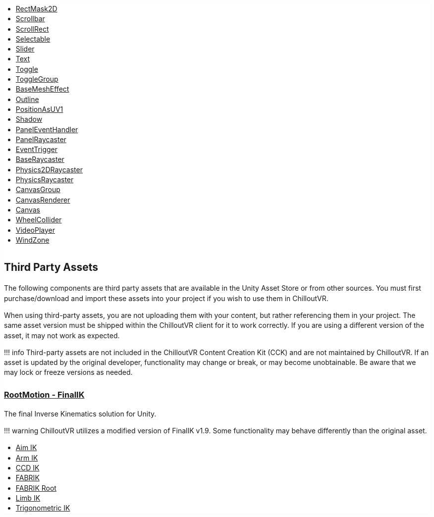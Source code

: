 - [RectMask2D](https://docs.unity3d.com/Manual/script-RectMask2D.html)
- [Scrollbar](https://docs.unity3d.com/Manual/script-Scrollbar.html)
- [ScrollRect](https://docs.unity3d.com/Manual/script-ScrollRect.html)
- [Selectable](https://docs.unity3d.com/Manual/script-Selectable.html)
- [Slider](https://docs.unity3d.com/Manual/script-Slider.html)
- [Text](https://docs.unity3d.com/Manual/script-Text.html)
- [Toggle](https://docs.unity3d.com/Manual/script-Toggle.html)
- [ToggleGroup](https://docs.unity3d.com/Manual/script-ToggleGroup.html)
- [BaseMeshEffect](https://docs.unity3d.com/Manual/script-BaseMeshEffect.html)
- [Outline](https://docs.unity3d.com/Manual/script-Outline.html)
- [PositionAsUV1](https://docs.unity3d.com/Manual/script-PositionAsUV1.html)
- [Shadow](https://docs.unity3d.com/Manual/script-Shadow.html)
- [PanelEventHandler](https://docs.unity3d.com/Manual/class-PanelEventHandler.html)
- [PanelRaycaster](https://docs.unity3d.com/Manual/class-PanelRaycaster.html)
- [EventTrigger](https://docs.unity3d.com/Manual/script-EventTrigger.html)
- [BaseRaycaster](https://docs.unity3d.com/Manual/class-BaseRaycaster.html)
- [Physics2DRaycaster](https://docs.unity3d.com/Manual/class-Physics2DRaycaster.html)
- [PhysicsRaycaster](https://docs.unity3d.com/Manual/class-PhysicsRaycaster.html)
- [CanvasGroup](https://docs.unity3d.com/Manual/class-CanvasGroup.html)
- [CanvasRenderer](https://docs.unity3d.com/Manual/class-CanvasRenderer.html)
- [Canvas](https://docs.unity3d.com/Manual/class-Canvas.html)
- [WheelCollider](https://docs.unity3d.com/Manual/class-WheelCollider.html)
- [VideoPlayer](https://docs.unity3d.com/Manual/class-VideoPlayer.html)
- [WindZone](https://docs.unity3d.com/Manual/class-WindZone.html)

## Third Party Assets
The following components are third party assets that are available in the Unity Asset Store or from other sources. You must first purchase/download and import these assets into your project if you wish to use them in ChilloutVR.

When using third-party assets, you are not uploading them with your content, but rather referencing them in your project. 
The same asset version must be shipped within the ChilloutVR client for it to work correctly. 
If you are using a different version of the asset, it may not work as expected.

!!! info
    Third-party assets are not included in the ChilloutVR Content Creation Kit (CCK) and are not maintained by ChilloutVR. 
    If an asset is updated by the original developer, functionality may change or break, or may become unobtainable.
    Be aware that we may lock or freeze versions as needed.

### [RootMotion - FinalIK](https://assetstore.unity.com/packages/tools/animation/final-ik-14290)
The final Inverse Kinematics solution for Unity.

!!! warning
    ChilloutVR utilizes a modified version of FinalIK v1.9. Some functionality may behave differently than the original asset.

+ [Aim IK](http://www.root-motion.com/finalikdox/html/class_root_motion_1_1_final_i_k_1_1_aim_i_k.html)
+ [Arm IK](http://www.root-motion.com/finalikdox/html/class_root_motion_1_1_final_i_k_1_1_arm_i_k.html)
+ [CCD IK](http://www.root-motion.com/finalikdox/html/class_root_motion_1_1_final_i_k_1_1_c_c_d_i_k.html)
+ [FABRIK](http://www.root-motion.com/finalikdox/html/class_root_motion_1_1_final_i_k_1_1_f_a_b_r_i_k.html)
+ [FABRIK Root](http://www.root-motion.com/finalikdox/html/class_root_motion_1_1_final_i_k_1_1_f_a_b_r_i_k_root.html)
+ [Limb IK](http://www.root-motion.com/finalikdox/html/class_root_motion_1_1_final_i_k_1_1_limb_i_k.html)
+ [Trigonometric IK](http://www.root-motion.com/finalikdox/html/class_root_motion_1_1_final_i_k_1_1_trigonometric_i_k.html)